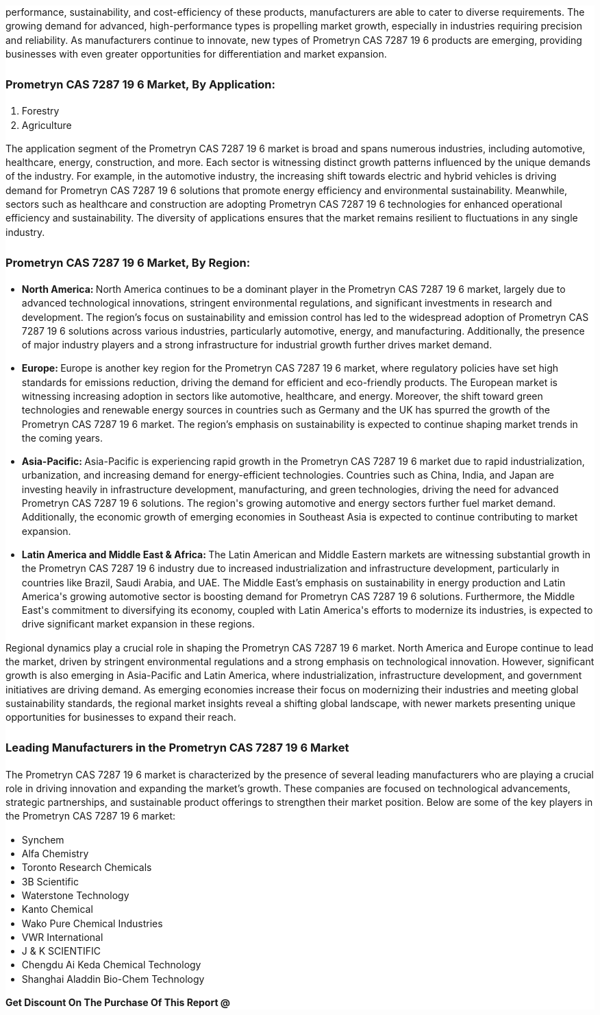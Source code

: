 performance, sustainability, and cost-efficiency of these products, manufacturers are able to cater to diverse requirements. The growing demand for advanced, high-performance types is propelling market growth, especially in industries requiring precision and reliability. As manufacturers continue to innovate, new types of Prometryn CAS 7287 19 6 products are emerging, providing businesses with even greater opportunities for differentiation and market expansion.</p><h3>Prometryn CAS 7287 19 6 Market,&nbsp;By Application:</h3><ol><li>Forestry<li> Agriculture</li></ol><p>The application segment of the Prometryn CAS 7287 19 6 market is broad and spans numerous industries, including automotive, healthcare, energy, construction, and more. Each sector is witnessing distinct growth patterns influenced by the unique demands of the industry. For example, in the automotive industry, the increasing shift towards electric and hybrid vehicles is driving demand for Prometryn CAS 7287 19 6 solutions that promote energy efficiency and environmental sustainability. Meanwhile, sectors such as healthcare and construction are adopting Prometryn CAS 7287 19 6 technologies for enhanced operational efficiency and sustainability. The diversity of applications ensures that the market remains resilient to fluctuations in any single industry.</p><h3>Prometryn CAS 7287 19 6 Market, By Region:</h3><ul><li><p><strong>North America:&nbsp;</strong>North America continues to be a dominant player in the Prometryn CAS 7287 19 6 market, largely due to advanced technological innovations, stringent environmental regulations, and significant investments in research and development. The region&rsquo;s focus on sustainability and emission control has led to the widespread adoption of Prometryn CAS 7287 19 6 solutions across various industries, particularly automotive, energy, and manufacturing. Additionally, the presence of major industry players and a strong infrastructure for industrial growth further drives market demand.</p></li><li><p><strong><strong>Europe:&nbsp;</strong></strong>Europe is another key region for the Prometryn CAS 7287 19 6 market, where regulatory policies have set high standards for emissions reduction, driving the demand for efficient and eco-friendly products. The European market is witnessing increasing adoption in sectors like automotive, healthcare, and energy. Moreover, the shift toward green technologies and renewable energy sources in countries such as Germany and the UK has spurred the growth of the Prometryn CAS 7287 19 6 market. The region&rsquo;s emphasis on sustainability is expected to continue shaping market trends in the coming years.</p></li><li><p><strong><strong>Asia-Pacific:&nbsp;</strong></strong>Asia-Pacific is experiencing rapid growth in the Prometryn CAS 7287 19 6 market due to rapid industrialization, urbanization, and increasing demand for energy-efficient technologies. Countries such as China, India, and Japan are investing heavily in infrastructure development, manufacturing, and green technologies, driving the need for advanced Prometryn CAS 7287 19 6 solutions. The region's growing automotive and energy sectors further fuel market demand. Additionally, the economic growth of emerging economies in Southeast Asia is expected to continue contributing to market expansion.</p></li><li><p><strong><strong>Latin America and Middle East &amp; Africa:&nbsp;</strong></strong>The Latin American and Middle Eastern markets are witnessing substantial growth in the Prometryn CAS 7287 19 6 industry due to increased industrialization and infrastructure development, particularly in countries like Brazil, Saudi Arabia, and UAE. The Middle East&rsquo;s emphasis on sustainability in energy production and Latin America's growing automotive sector is boosting demand for Prometryn CAS 7287 19 6 solutions. Furthermore, the Middle East's commitment to diversifying its economy, coupled with Latin America's efforts to modernize its industries, is expected to drive significant market expansion in these regions.</p></li></ul><p>Regional dynamics play a crucial role in shaping the Prometryn CAS 7287 19 6 market. North America and Europe continue to lead the market, driven by stringent environmental regulations and a strong emphasis on technological innovation. However, significant growth is also emerging in Asia-Pacific and Latin America, where industrialization, infrastructure development, and government initiatives are driving demand. As emerging economies increase their focus on modernizing their industries and meeting global sustainability standards, the regional market insights reveal a shifting global landscape, with newer markets presenting unique opportunities for businesses to expand their reach.</p><h3><strong>Leading Manufacturers in the Prometryn CAS 7287 19 6 Market</strong></h3><p>The Prometryn CAS 7287 19 6 market is characterized by the presence of several leading manufacturers who are playing a crucial role in driving innovation and expanding the market&rsquo;s growth. These companies are focused on technological advancements, strategic partnerships, and sustainable product offerings to strengthen their market position. Below are some of the key players in the Prometryn CAS 7287 19 6 market:</p></div><div class="article-main__content" data-test-id="publishing-text-block"><ul><li><span class="">Synchem<li>Alfa Chemistry<li>Toronto Research Chemicals<li>3B Scientific<li>Waterstone Technology<li>Kanto Chemical<li>Wako Pure Chemical Industries<li>VWR International<li>J & K SCIENTIFIC<li>Chengdu Ai Keda Chemical Technology<li>Shanghai Aladdin Bio-Chem Technology</span></li></ul></div><div class="article-main__content" data-test-id="publishing-text-block"><p><span class="font-[700]"><strong>Get Discount On The Purchase Of This Report @</strong>